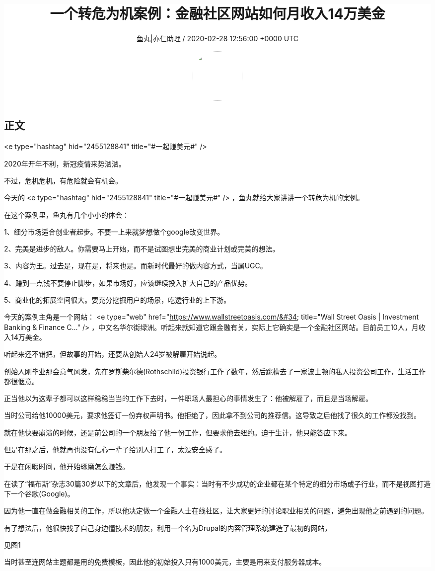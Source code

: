 <h1 align="center">一个转危为机案例：金融社区网站如何月收入14万美金</h1>
<p align="center">
    <a>鱼丸|亦仁助理 / 2020-02-28 12:56:00 &#43;0000 UTC</a>
</p>

<div align="center">
    <img src="https://images.zsxq.com/FtTHJfWYtR2To4jzwGiUQdhHaRRa?e=1590940799&amp;token=kIxbL07-8jAj8w1n4s9zv64FuZZNEATmlU_Vm6zD:AMY_BShrw-7TP6Fmqq7D-Deyytw=" width="100" height="100" style="border:1px solid;border-radius:50%; color:#ffffff"/>
</div>

## 正文

<div>
&lt;e type=&#34;hashtag&#34; hid=&#34;2455128841&#34; title=&#34;#一起赚美元#&#34; /&gt; 

2020年开年不利，新冠疫情来势汹汹。

不过，危机危机，有危险就会有机会。

今天的 &lt;e type=&#34;hashtag&#34; hid=&#34;2455128841&#34; title=&#34;#一起赚美元#&#34; /&gt; ，鱼丸就给大家讲讲一个转危为机的案例。


在这个案例里，鱼丸有几个小小的体会：

1、细分市场适合创业者起步。不要一上来就梦想做个google改变世界。

2、完美是进步的敌人。你需要马上开始，而不是试图想出完美的商业计划或完美的想法。

3、内容为王。过去是，现在是，将来也是。而新时代最好的做内容方式，当属UGC。

4、赚到一点钱不要停止脚步，如果市场好，应该继续投入扩大自己的产品优势。

5、商业化的拓展空间很大。要充分挖掘用户的场景，吃透行业的上下游。


今天的案例主角是一个网站： &lt;e type=&#34;web&#34; href=&#34;https://www.wallstreetoasis.com/&#34; title=&#34;Wall Street Oasis | Investment Banking &amp; Finance C...&#34; /&gt; ，中文名华尔街绿洲。听起来就知道它跟金融有关，实际上它确实是一个金融社区网站。目前员工10人，月收入14万美金。

听起来还不错把，但故事的开始，还要从创始人24岁被解雇开始说起。

创始人刚毕业那会意气风发，先在罗斯柴尔德(Rothschild)投资银行工作了数年，然后跳槽去了一家波士顿的私人投资公司工作，生活工作都很惬意。

正当他以为这辈子都可以这样稳稳当当的工作下去时，一件职场人最担心的事情发生了：他被解雇了，而且是当场解雇。

当时公司给他10000美元，要求他签订一份弃权声明书。他拒绝了，因此拿不到公司的推荐信。这导致之后他找了很久的工作都没找到。

就在他快要崩溃的时候，还是前公司的一个朋友给了他一份工作，但要求他去纽约。迫于生计，他只能答应下来。

但是在那之后，他就再也没有信心一辈子给别人打工了，太没安全感了。

于是在闲暇时间，他开始琢磨怎么赚钱。

在读了“福布斯”杂志30篇30岁以下的文章后，他发现一个事实：当时有不少成功的企业都在某个特定的细分市场或子行业，而不是视图打造下一个谷歌(Google)。

因为他一直在做金融相关的工作，所以他决定做一个金融人士在线社区，让大家更好的讨论职业相关的问题，避免出现他之前遇到的问题。

有了想法后，他很快找了自己身边懂技术的朋友，利用一个名为Drupal的内容管理系统建造了最初的网站，

见图1

当时甚至连网站主题都是用的免费模板，因此他的初始投入只有1000美元，主要是用来支付服务器成本。
